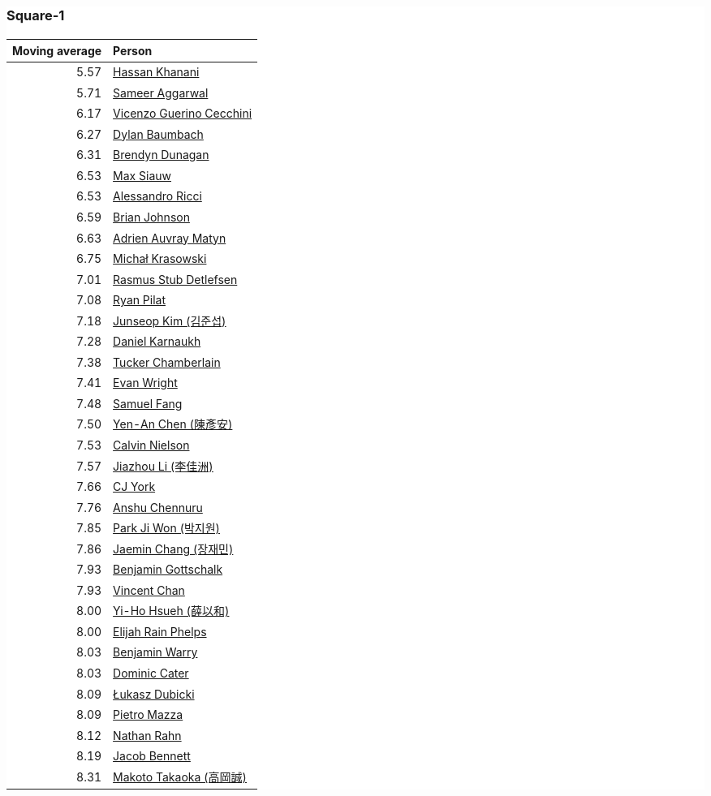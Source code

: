 ### Square-1

| Moving average | Person |
| ---: | :--- |
| 5.57 | [Hassan Khanani](https://www.worldcubeassociation.org/persons/2018KHAN26) |
| 5.71 | [Sameer Aggarwal](https://www.worldcubeassociation.org/persons/2017AGGA01) |
| 6.17 | [Vicenzo Guerino Cecchini](https://www.worldcubeassociation.org/persons/2015CECC01) |
| 6.27 | [Dylan Baumbach](https://www.worldcubeassociation.org/persons/2019BAUM02) |
| 6.31 | [Brendyn Dunagan](https://www.worldcubeassociation.org/persons/2021DUNA01) |
| 6.53 | [Max Siauw](https://www.worldcubeassociation.org/persons/2017SIAU02) |
| 6.53 | [Alessandro Ricci](https://www.worldcubeassociation.org/persons/2018RICC02) |
| 6.59 | [Brian Johnson](https://www.worldcubeassociation.org/persons/2013JOHN10) |
| 6.63 | [Adrien Auvray Matyn](https://www.worldcubeassociation.org/persons/2018MATY02) |
| 6.75 | [Michał Krasowski](https://www.worldcubeassociation.org/persons/2013KRAS02) |
| 7.01 | [Rasmus Stub Detlefsen](https://www.worldcubeassociation.org/persons/2014DETL01) |
| 7.08 | [Ryan Pilat](https://www.worldcubeassociation.org/persons/2016PILA03) |
| 7.18 | [Junseop Kim (김준섭)](https://www.worldcubeassociation.org/persons/2017KIMJ02) |
| 7.28 | [Daniel Karnaukh](https://www.worldcubeassociation.org/persons/2014KARN02) |
| 7.38 | [Tucker Chamberlain](https://www.worldcubeassociation.org/persons/2018CHAM01) |
| 7.41 | [Evan Wright](https://www.worldcubeassociation.org/persons/2017WRIG03) |
| 7.48 | [Samuel Fang](https://www.worldcubeassociation.org/persons/2014FANG01) |
| 7.50 | [Yen-An Chen (陳彥安)](https://www.worldcubeassociation.org/persons/2019CHEY31) |
| 7.53 | [Calvin Nielson](https://www.worldcubeassociation.org/persons/2014NIEL03) |
| 7.57 | [Jiazhou Li (李佳洲)](https://www.worldcubeassociation.org/persons/2016LIJI05) |
| 7.66 | [CJ York](https://www.worldcubeassociation.org/persons/2016YORK01) |
| 7.76 | [Anshu Chennuru](https://www.worldcubeassociation.org/persons/2016CHEN53) |
| 7.85 | [Park Ji Won (박지원)](https://www.worldcubeassociation.org/persons/2017WONP01) |
| 7.86 | [Jaemin Chang (장재민)](https://www.worldcubeassociation.org/persons/2016CHAN09) |
| 7.93 | [Benjamin Gottschalk](https://www.worldcubeassociation.org/persons/2016GOTT01) |
| 7.93 | [Vincent Chan](https://www.worldcubeassociation.org/persons/2017CHAN44) |
| 8.00 | [Yi-Ho Hsueh (薛以和)](https://www.worldcubeassociation.org/persons/2016HSUE01) |
| 8.00 | [Elijah Rain Phelps](https://www.worldcubeassociation.org/persons/2019PHEL01) |
| 8.03 | [Benjamin Warry](https://www.worldcubeassociation.org/persons/2017WARR04) |
| 8.03 | [Dominic Cater](https://www.worldcubeassociation.org/persons/2019CATE01) |
| 8.09 | [Łukasz Dubicki](https://www.worldcubeassociation.org/persons/2018DUBI01) |
| 8.09 | [Pietro Mazza](https://www.worldcubeassociation.org/persons/2019MAZZ02) |
| 8.12 | [Nathan Rahn](https://www.worldcubeassociation.org/persons/2021RAHN01) |
| 8.19 | [Jacob Bennett](https://www.worldcubeassociation.org/persons/2023BENN04) |
| 8.31 | [Makoto Takaoka (高岡誠)](https://www.worldcubeassociation.org/persons/2013TAKA02) |